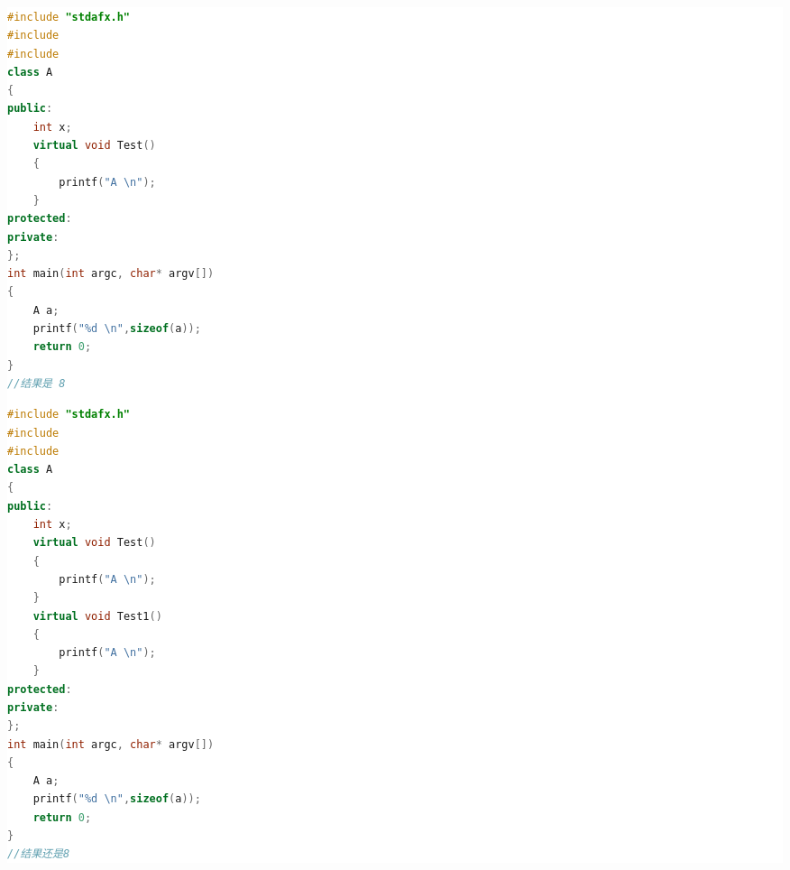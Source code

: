 

```cpp
#include "stdafx.h"
#include
#include
class A
{
public:
    int x;
    virtual void Test()
    {
        printf("A \n");
    }
protected:
private:
};
int main(int argc, char* argv[])
{
    A a;
    printf("%d \n",sizeof(a));
    return 0;
}
//结果是 8
```



```cpp
#include "stdafx.h"
#include
#include
class A
{
public:
    int x;
    virtual void Test()
    {
        printf("A \n");
    }
    virtual void Test1()
    {
        printf("A \n");
    }
protected:
private:
};
int main(int argc, char* argv[])
{
    A a;
    printf("%d \n",sizeof(a));
    return 0;
}
//结果还是8
```
